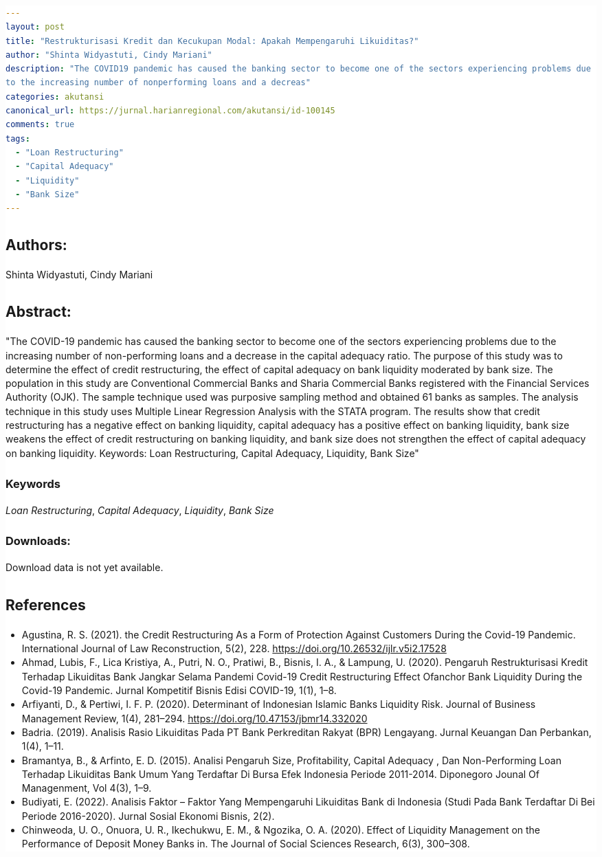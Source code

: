 ```yaml
---
layout: post
title: "Restrukturisasi Kredit dan Kecukupan Modal: Apakah Mempengaruhi Likuiditas?"
author: "Shinta Widyastuti, Cindy Mariani"
description: "The COVID19 pandemic has caused the banking sector to become one of the sectors experiencing problems due to the increasing number of nonperforming loans and a decreas"
categories: akutansi
canonical_url: https://jurnal.harianregional.com/akutansi/id-100145
comments: true
tags:
  - "Loan Restructuring"
  - "Capital Adequacy"
  - "Liquidity"
  - "Bank Size"
---
```


## Authors:
Shinta Widyastuti, Cindy Mariani

## Abstract:
"The COVID-19 pandemic has caused the banking sector to become one of the sectors experiencing problems due to the increasing number of non-performing loans and a decrease in the capital adequacy ratio. The purpose of this study was to determine the effect of credit restructuring, the effect of capital adequacy on bank liquidity moderated by bank size. The population in this study are Conventional Commercial Banks and Sharia Commercial Banks registered with the Financial Services Authority (OJK). The sample technique used was purposive sampling method and obtained 61 banks as samples. The analysis technique in this study uses Multiple Linear Regression Analysis with the STATA program. The results show that credit restructuring has a negative effect on banking liquidity, capital adequacy has a positive effect on banking liquidity, bank size weakens the effect of credit restructuring on banking liquidity, and bank size does not strengthen the effect of capital adequacy on banking liquidity. Keywords: Loan Restructuring, Capital Adequacy, Liquidity, Bank Size"

### Keywords
*Loan Restructuring*, *Capital Adequacy*, *Liquidity*, *Bank Size*

### Downloads:
Download data is not yet available.

## References
- Agustina, R. S. (2021). the Credit Restructuring As a Form of Protection Against Customers During the Covid-19 Pandemic. International Journal of Law Reconstruction, 5(2), 228. https://doi.org/10.26532/ijlr.v5i2.17528
- Ahmad, Lubis, F., Lica Kristiya, A., Putri, N. O., Pratiwi, B., Bisnis, I. A., & Lampung, U. (2020). Pengaruh Restrukturisasi Kredit Terhadap Likuiditas Bank Jangkar Selama Pandemi Covid-19 Credit Restructuring Effect Ofanchor Bank Liquidity During the Covid-19 Pandemic. Jurnal Kompetitif Bisnis Edisi COVID-19, 1(1), 1–8.
- Arfiyanti, D., & Pertiwi, I. F. P. (2020). Determinant of Indonesian Islamic Banks Liquidity Risk. Journal of Business Management Review, 1(4), 281–294. https://doi.org/10.47153/jbmr14.332020
- Badria. (2019). Analisis Rasio Likuiditas Pada PT Bank Perkreditan Rakyat (BPR) Lengayang. Jurnal Keuangan Dan Perbankan, 1(4), 1–11.
- Bramantya, B., & Arfinto, E. D. (2015). Analisi Pengaruh Size, Profitability, Capital Adequacy , Dan Non-Performing Loan Terhadap Likuiditas Bank Umum Yang Terdaftar Di Bursa Efek Indonesia Periode 2011-2014. Diponegoro Jounal Of Managenment, Vol 4(3), 1–9.
- Budiyati, E. (2022). Analisis Faktor – Faktor Yang Mempengaruhi Likuiditas Bank di Indonesia (Studi Pada Bank Terdaftar Di Bei Periode 2016-2020). Jurnal Sosial Ekonomi Bisnis, 2(2).
- Chinweoda, U. O., Onuora, U. R., Ikechukwu, E. M., & Ngozika, O. A. (2020). Effect of Liquidity Management on the Performance of Deposit Money Banks in. The Journal of Social Sciences Research, 6(3), 300–308.